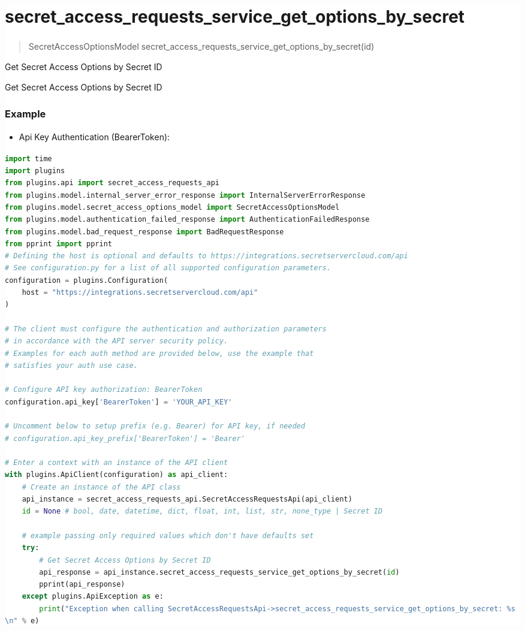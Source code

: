 # **secret_access_requests_service_get_options_by_secret**
> SecretAccessOptionsModel secret_access_requests_service_get_options_by_secret(id)

Get Secret Access Options by Secret ID

Get Secret Access Options by Secret ID

### Example

* Api Key Authentication (BearerToken):

```python
import time
import plugins
from plugins.api import secret_access_requests_api
from plugins.model.internal_server_error_response import InternalServerErrorResponse
from plugins.model.secret_access_options_model import SecretAccessOptionsModel
from plugins.model.authentication_failed_response import AuthenticationFailedResponse
from plugins.model.bad_request_response import BadRequestResponse
from pprint import pprint
# Defining the host is optional and defaults to https://integrations.secretservercloud.com/api
# See configuration.py for a list of all supported configuration parameters.
configuration = plugins.Configuration(
    host = "https://integrations.secretservercloud.com/api"
)

# The client must configure the authentication and authorization parameters
# in accordance with the API server security policy.
# Examples for each auth method are provided below, use the example that
# satisfies your auth use case.

# Configure API key authorization: BearerToken
configuration.api_key['BearerToken'] = 'YOUR_API_KEY'

# Uncomment below to setup prefix (e.g. Bearer) for API key, if needed
# configuration.api_key_prefix['BearerToken'] = 'Bearer'

# Enter a context with an instance of the API client
with plugins.ApiClient(configuration) as api_client:
    # Create an instance of the API class
    api_instance = secret_access_requests_api.SecretAccessRequestsApi(api_client)
    id = None # bool, date, datetime, dict, float, int, list, str, none_type | Secret ID

    # example passing only required values which don't have defaults set
    try:
        # Get Secret Access Options by Secret ID
        api_response = api_instance.secret_access_requests_service_get_options_by_secret(id)
        pprint(api_response)
    except plugins.ApiException as e:
        print("Exception when calling SecretAccessRequestsApi->secret_access_requests_service_get_options_by_secret: %s\n" % e)
```
